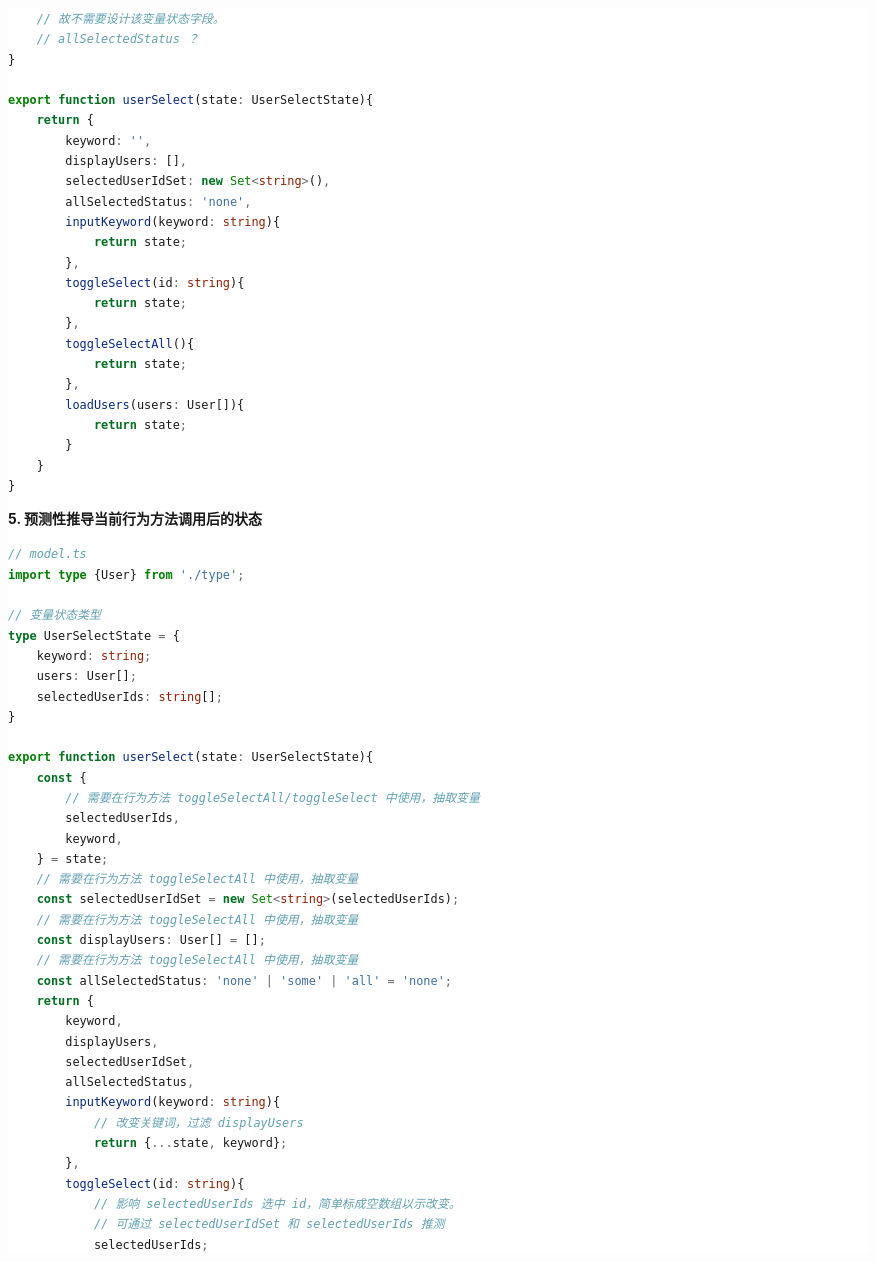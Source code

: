 ```ts
    // 故不需要设计该变量状态字段。
    // allSelectedStatus ？
}

export function userSelect(state: UserSelectState){
    return {
        keyword: '',
        displayUsers: [],
        selectedUserIdSet: new Set<string>(),
        allSelectedStatus: 'none',
        inputKeyword(keyword: string){
            return state;
        },
        toggleSelect(id: string){
            return state;
        },
        toggleSelectAll(){
            return state;
        },
        loadUsers(users: User[]){
            return state;
        }
    }
}
```

**5. 预测性推导当前行为方法调用后的状态**

```ts
// model.ts
import type {User} from './type';

// 变量状态类型
type UserSelectState = {
    keyword: string;
    users: User[];
    selectedUserIds: string[];
}

export function userSelect(state: UserSelectState){
    const {
        // 需要在行为方法 toggleSelectAll/toggleSelect 中使用，抽取变量
        selectedUserIds,
        keyword,
    } = state;
    // 需要在行为方法 toggleSelectAll 中使用，抽取变量
    const selectedUserIdSet = new Set<string>(selectedUserIds);
    // 需要在行为方法 toggleSelectAll 中使用，抽取变量
    const displayUsers: User[] = [];
    // 需要在行为方法 toggleSelectAll 中使用，抽取变量
    const allSelectedStatus: 'none' | 'some' | 'all' = 'none';
    return {
        keyword,
        displayUsers,
        selectedUserIdSet,
        allSelectedStatus,
        inputKeyword(keyword: string){
            // 改变关键词，过滤 displayUsers
            return {...state, keyword};
        },
        toggleSelect(id: string){
            // 影响 selectedUserIds 选中 id，简单标成空数组以示改变。
            // 可通过 selectedUserIdSet 和 selectedUserIds 推测
            selectedUserIds;
```